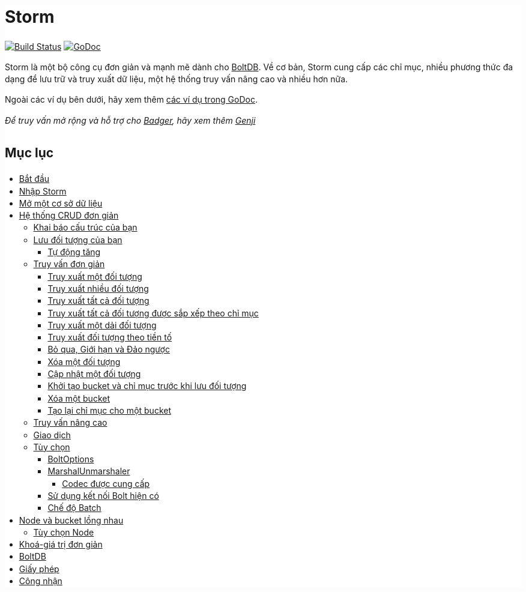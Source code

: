 # Storm

[![Build Status](https://travis-ci.org/asdine/storm.svg)](https://travis-ci.org/asdine/storm)
[![GoDoc](https://godoc.org/github.com/asdine/storm?status.svg)](https://godoc.org/github.com/asdine/storm)

Storm là một bộ công cụ đơn giản và mạnh mẽ dành cho [BoltDB](https://github.com/coreos/bbolt). Về cơ bản, Storm cung cấp các chỉ mục, nhiều phương thức đa dạng để lưu trữ và truy xuất dữ liệu, một hệ thống truy vấn nâng cao và nhiều hơn nữa.

Ngoài các ví dụ bên dưới, hãy xem thêm [các ví dụ trong GoDoc](https://godoc.org/github.com/asdine/storm#pkg-examples).

_Để truy vấn mở rộng và hỗ trợ cho [Badger](https://github.com/dgraph-io/badger), hãy xem thêm [Genji](https://github.com/asdine/genji)_

## Mục lục

- [Bắt đầu](#getting-started)
- [Nhập Storm](#import-storm)
- [Mở một cơ sở dữ liệu](#open-a-database)
- [Hệ thống CRUD đơn giản](#simple-crud-system)
  - [Khai báo cấu trúc của bạn](#declare-your-structures)
  - [Lưu đối tượng của bạn](#save-your-object)
    - [Tự động tăng](#auto-increment)
  - [Truy vấn đơn giản](#simple-queries)
    - [Truy xuất một đối tượng](#fetch-one-object)
    - [Truy xuất nhiều đối tượng](#fetch-multiple-objects)
    - [Truy xuất tất cả đối tượng](#fetch-all-objects)
    - [Truy xuất tất cả đối tượng được sắp xếp theo chỉ mục](#fetch-all-objects-sorted-by-index)
    - [Truy xuất một dải đối tượng](#fetch-a-range-of-objects)
    - [Truy xuất đối tượng theo tiền tố](#fetch-objects-by-prefix)
    - [Bỏ qua, Giới hạn và Đảo ngược](#skip-limit-and-reverse)
    - [Xóa một đối tượng](#delete-an-object)
    - [Cập nhật một đối tượng](#update-an-object)
    - [Khởi tạo bucket và chỉ mục trước khi lưu đối tượng](#initialize-buckets-and-indexes-before-saving-an-object)
    - [Xóa một bucket](#drop-a-bucket)
    - [Tạo lại chỉ mục cho một bucket](#re-index-a-bucket)
  - [Truy vấn nâng cao](#advanced-queries)
  - [Giao dịch](#transactions)
  - [Tùy chọn](#options)
    - [BoltOptions](#boltoptions)
    - [MarshalUnmarshaler](#marshalunmarshaler)
      - [Codec được cung cấp](#provided-codecs)
    - [Sử dụng kết nối Bolt hiện có](#use-existing-bolt-connection)
    - [Chế độ Batch](#batch-mode)
- [Node và bucket lồng nhau](#nodes-and-nested-buckets)
  - [Tùy chọn Node](#node-options)
- [Khoá-giá trị đơn giản](#simple-keyvalue-store)
- [BoltDB](#boltdb)
- [Giấy phép](#license)
- [Công nhận](#credits)
